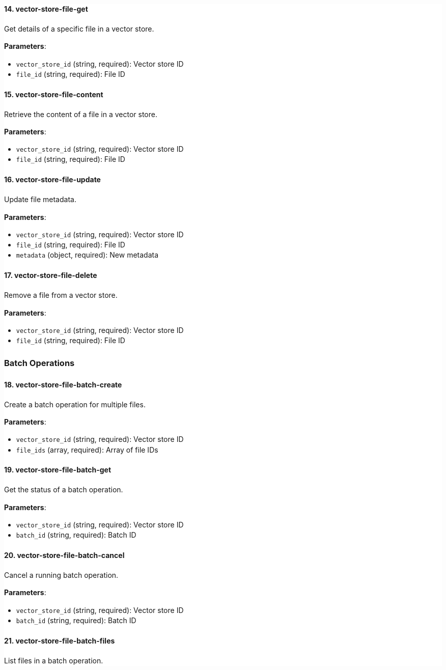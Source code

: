 #### 14. vector-store-file-get
Get details of a specific file in a vector store.

**Parameters**:
- `vector_store_id` (string, required): Vector store ID
- `file_id` (string, required): File ID

#### 15. vector-store-file-content
Retrieve the content of a file in a vector store.

**Parameters**:
- `vector_store_id` (string, required): Vector store ID
- `file_id` (string, required): File ID

#### 16. vector-store-file-update
Update file metadata.

**Parameters**:
- `vector_store_id` (string, required): Vector store ID
- `file_id` (string, required): File ID
- `metadata` (object, required): New metadata

#### 17. vector-store-file-delete
Remove a file from a vector store.

**Parameters**:
- `vector_store_id` (string, required): Vector store ID
- `file_id` (string, required): File ID

### Batch Operations

#### 18. vector-store-file-batch-create
Create a batch operation for multiple files.

**Parameters**:
- `vector_store_id` (string, required): Vector store ID
- `file_ids` (array, required): Array of file IDs

#### 19. vector-store-file-batch-get
Get the status of a batch operation.

**Parameters**:
- `vector_store_id` (string, required): Vector store ID
- `batch_id` (string, required): Batch ID

#### 20. vector-store-file-batch-cancel
Cancel a running batch operation.

**Parameters**:
- `vector_store_id` (string, required): Vector store ID
- `batch_id` (string, required): Batch ID

#### 21. vector-store-file-batch-files
List files in a batch operation.
